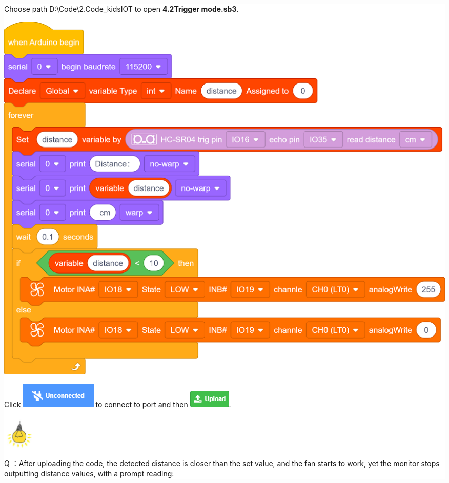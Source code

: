 Choose path D:\Code\2.Code_kidsIOT to open **4.2Trigger mode.sb3**.

![4203](media/4203.png)

Click ![3209](media/3209.png) to connect to port and then ![2210](media/2210.png).

![6top](media/6top.png)

Q ：After uploading the code, the detected distance is closer than the set value, and the fan starts to work, yet the monitor stops outputting distance values, with a prompt reading:
